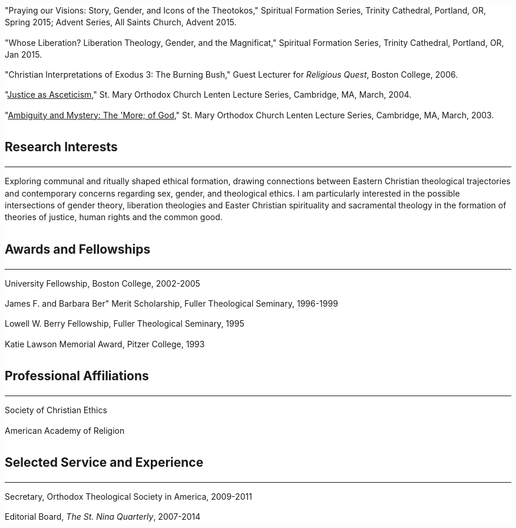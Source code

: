 "Praying our Visions: Story, Gender, and Icons of the Theotokos," Spiritual Formation Series, Trinity Cathedral, Portland, OR, Spring 2015; Advent Series, All Saints Church, Advent 2015.

"Whose Liberation? Liberation Theology, Gender, and the Magnificat," Spiritual Formation Series, Trinity Cathedral, Portland, OR, Jan 2015.

"Christian Interpretations of Exodus 3: The Burning Bush," Guest Lecturer for _Religious Quest_, Boston College, 2006.

"[Justice as Asceticism](/ekklesia/lecture/2004/03/12/justice-asceticism/)," St. Mary Orthodox Church Lenten Lecture Series, Cambridge, MA, March, 2004.

"[Ambiguity and Mystery: The 'More; of God](/ekklesia/lecture/2003/03/12/ambiguity-mystery/)," St. Mary Orthodox Church Lenten Lecture Series, Cambridge, MA, March, 2003.

</div>

</div>

<div class="cv-therest">

## Research Interests

* * *

Exploring communal and ritually shaped ethical formation, drawing connections between Eastern Christian theological trajectories and contemporary concerns regarding sex, gender, and theological ethics. I am particularly interested in the possible intersections of gender theory, liberation theologies and Easter Christian spirituality and sacramental theology in the formation of theories of justice, human rights and the common good.

## Awards and Fellowships

* * *

University Fellowship, Boston College, 2002-2005

James F. and Barbara Ber" Merit Scholarship, Fuller Theological Seminary, 1996-1999

Lowell W. Berry Fellowship, Fuller Theological Seminary, 1995

Katie Lawson Memorial Award, Pitzer College, 1993

## Professional Affiliations

* * *

Society of Christian Ethics

American Academy of Religion

## Selected Service and Experience

* * *

Secretary, Orthodox Theological Society in America, 2009-2011

Editorial Board, _The St. Nina Quarterly_, 2007-2014

</div>
